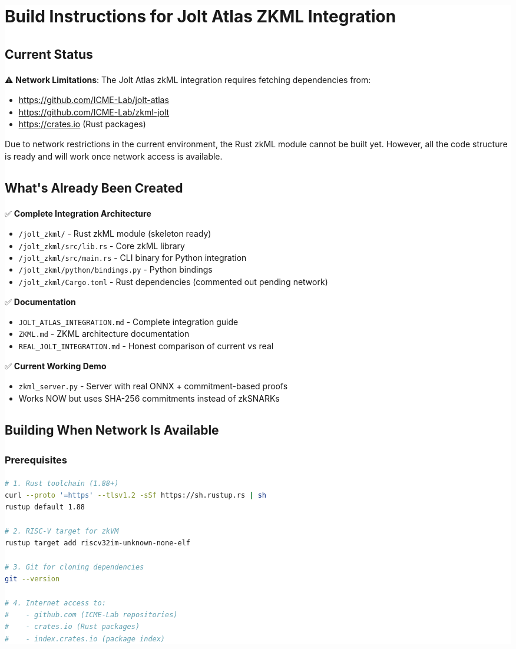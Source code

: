 # Build Instructions for Jolt Atlas ZKML Integration

## Current Status

⚠️ **Network Limitations**: The Jolt Atlas zkML integration requires fetching dependencies from:
- https://github.com/ICME-Lab/jolt-atlas
- https://github.com/ICME-Lab/zkml-jolt
- https://crates.io (Rust packages)

Due to network restrictions in the current environment, the Rust zkML module cannot be built yet. However, all the code structure is ready and will work once network access is available.

## What's Already Been Created

✅ **Complete Integration Architecture**
- `/jolt_zkml/` - Rust zkML module (skeleton ready)
- `/jolt_zkml/src/lib.rs` - Core zkML library
- `/jolt_zkml/src/main.rs` - CLI binary for Python integration
- `/jolt_zkml/python/bindings.py` - Python bindings
- `/jolt_zkml/Cargo.toml` - Rust dependencies (commented out pending network)

✅ **Documentation**
- `JOLT_ATLAS_INTEGRATION.md` - Complete integration guide
- `ZKML.md` - ZKML architecture documentation
- `REAL_JOLT_INTEGRATION.md` - Honest comparison of current vs real

✅ **Current Working Demo**
- `zkml_server.py` - Server with real ONNX + commitment-based proofs
- Works NOW but uses SHA-256 commitments instead of zkSNARKs

## Building When Network Is Available

### Prerequisites

```bash
# 1. Rust toolchain (1.88+)
curl --proto '=https' --tlsv1.2 -sSf https://sh.rustup.rs | sh
rustup default 1.88

# 2. RISC-V target for zkVM
rustup target add riscv32im-unknown-none-elf

# 3. Git for cloning dependencies
git --version

# 4. Internet access to:
#    - github.com (ICME-Lab repositories)
#    - crates.io (Rust packages)
#    - index.crates.io (package index)
```
